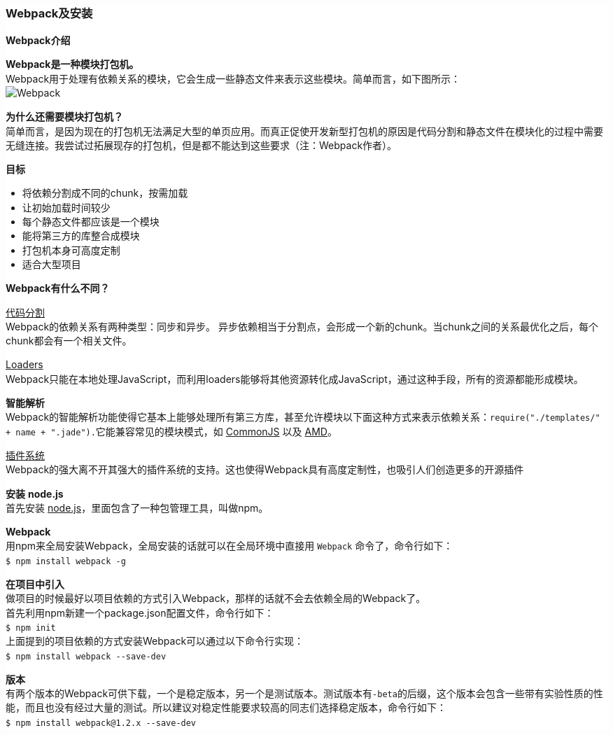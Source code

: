 
### Webpack及安装

**Webpack介绍**

**Webpack是一种模块打包机。**  
Webpack用于处理有依赖关系的模块，它会生成一些静态文件来表示这些模块。简单而言，如下图所示：  
![Webpack](http://webpack.github.io/assets/what-is-webpack.png)

**为什么还需要模块打包机？**  
简单而言，是因为现在的打包机无法满足大型的单页应用。而真正促使开发新型打包机的原因是代码分割和静态文件在模块化的过程中需要无缝连接。我尝试过拓展现存的打包机，但是都不能达到这些要求（注：Webpack作者）。

**目标**  
- 将依赖分割成不同的chunk，按需加载
- 让初始加载时间较少
- 每个静态文件都应该是一个模块
- 能将第三方的库整合成模块
- 打包机本身可高度定制
- 适合大型项目

**Webpack有什么不同？**  

[代码分割](http://webpack.github.io/docs/code-splitting.html)  
Webpack的依赖关系有两种类型：同步和异步。
异步依赖相当于分割点，会形成一个新的chunk。当chunk之间的关系最优化之后，每个chunk都会有一个相关文件。   

[Loaders](http://webpack.github.io/docs/loaders.html)  
 Webpack只能在本地处理JavaScript，而利用loaders能够将其他资源转化成JavaScript，通过这种手段，所有的资源都能形成模块。  

**智能解析**  
Webpack的智能解析功能使得它基本上能够处理所有第三方库，甚至允许模块以下面这种方式来表示依赖关系：`require("./templates/" + name + ".jade").`它能兼容常见的模块模式，如 [CommonJS](http://webpack.github.io/docs/commonjs.html) 以及 [AMD](http://webpack.github.io/docs/amd.html)。

[插件系统](http://webpack.github.io/docs/plugins.html)  
Webpack的强大离不开其强大的插件系统的支持。这也使得Webpack具有高度定制性，也吸引人们创造更多的开源插件

**安装**
**node.js**  
首先安装 [node.js](http://nodejs.org/)，里面包含了一种包管理工具，叫做npm。  

**Webpack**  
用npm来全局安装Webpack，全局安装的话就可以在全局环境中直接用 `Webpack` 命令了，命令行如下：  
`$ npm install webpack -g`  

**在项目中引入**  
做项目的时候最好以项目依赖的方式引入Webpack，那样的话就不会去依赖全局的Webpack了。  
首先利用npm新建一个package.json配置文件，命令行如下：  
`$ npm init`  
上面提到的项目依赖的方式安装Webpack可以通过以下命令行实现：  
`$ npm install webpack --save-dev`

**版本**  
有两个版本的Webpack可供下载，一个是稳定版本，另一个是测试版本。测试版本有`-beta`的后缀，这个版本会包含一些带有实验性质的性能，而且也没有经过大量的测试。所以建议对稳定性能要求较高的同志们选择稳定版本，命令行如下：  
`$ npm install webpack@1.2.x --save-dev`
